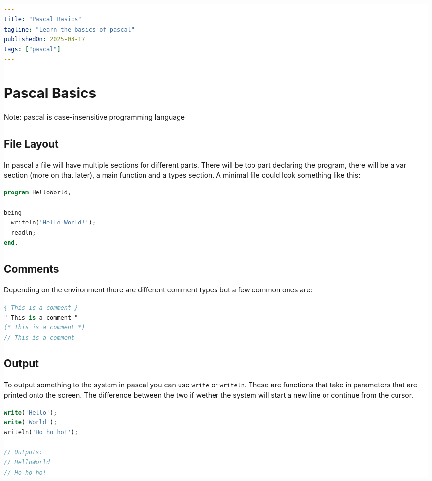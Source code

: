 ```yaml
---
title: "Pascal Basics"
tagline: "Learn the basics of pascal"
publishedOn: 2025-03-17
tags: ["pascal"]
---
```


# Pascal Basics

Note: pascal is case-insensitive programming language

## File Layout

In pascal a file will have multiple sections for different parts. There will be
top part declaring the program, there will be a var section (more on that
later), a main function and a types section. A minimal file could look something
like this:

```pascal
program HelloWorld;

being
  writeln('Hello World!');
  readln;
end.
```

## Comments

Depending on the environment there are different comment types but a few common
ones are:

```pascal
{ This is a comment }
" This is a comment "
(* This is a comment *)
// This is a comment
```

## Output

To output something to the system in pascal you can use `write` or `writeln`.
These are functions that take in parameters that are printed onto the screen.
The difference between the two if wether the system will start a new line or
continue from the cursor.

```pascal
write('Hello');
write('World');
writeln('Ho ho ho!');

// Outputs:
// HelloWorld
// Ho ho ho!
```
